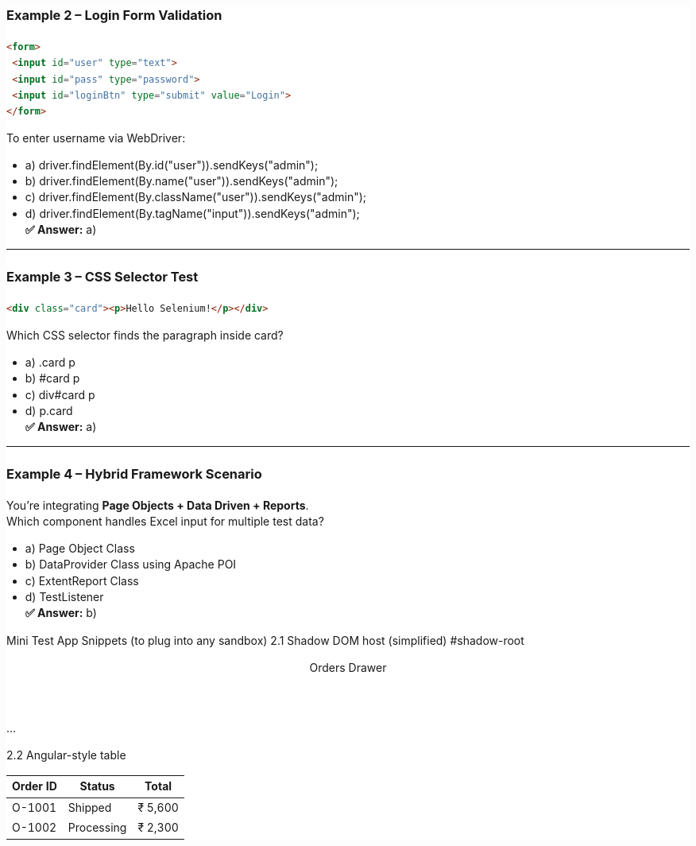 
### Example 2 – Login Form Validation
```html
<form>
 <input id="user" type="text">
 <input id="pass" type="password">
 <input id="loginBtn" type="submit" value="Login">
</form>
```
To enter username via WebDriver:
- a) driver.findElement(By.id("user")).sendKeys("admin");
- b) driver.findElement(By.name("user")).sendKeys("admin");
- c) driver.findElement(By.className("user")).sendKeys("admin");
- d) driver.findElement(By.tagName("input")).sendKeys("admin");  
**✅ Answer:** a)

---

### Example 3 – CSS Selector Test
```html
<div class="card"><p>Hello Selenium!</p></div>
```
Which CSS selector finds the paragraph inside card?
- a) .card p
- b) #card p
- c) div#card p
- d) p.card  
**✅ Answer:** a)

---

### Example 4 – Hybrid Framework Scenario
You’re integrating **Page Objects + Data Driven + Reports**.  
Which component handles Excel input for multiple test data?
- a) Page Object Class
- b) DataProvider Class using Apache POI
- c) ExtentReport Class
- d) TestListener  
**✅ Answer:** b)


Mini Test App Snippets (to plug into any sandbox)
2.1 Shadow DOM host (simplified)
<app-drawer>
  #shadow-root
    <header><span class="title">Orders Drawer</span></header>
    <section>...</section>
</app-drawer>

2.2 Angular-style table
<table role="grid" class="mat-table">
  <thead><tr><th>Order ID</th><th>Status</th><th>Total</th></tr></thead>
  <tbody>
    <tr><td>O-1001</td><td>Shipped</td><td>₹ 5,600</td></tr>
    <tr><td>O-1002</td><td>Processing</td><td>₹ 2,300</td></tr>
  </tbody>
</table>
